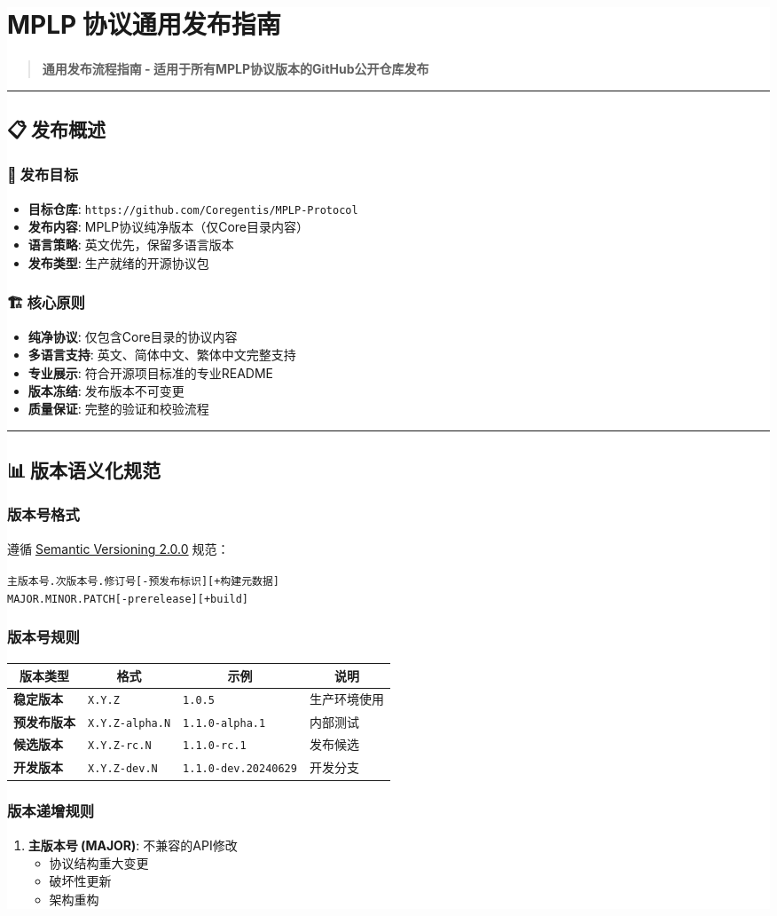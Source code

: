 # MPLP 协议通用发布指南

> **通用发布流程指南 - 适用于所有MPLP协议版本的GitHub公开仓库发布**

---

## 📋 发布概述

### 🎯 发布目标
- **目标仓库**: `https://github.com/Coregentis/MPLP-Protocol`
- **发布内容**: MPLP协议纯净版本（仅Core目录内容）
- **语言策略**: 英文优先，保留多语言版本
- **发布类型**: 生产就绪的开源协议包

### 🏗️ 核心原则
- **纯净协议**: 仅包含Core目录的协议内容
- **多语言支持**: 英文、简体中文、繁体中文完整支持
- **专业展示**: 符合开源项目标准的专业README
- **版本冻结**: 发布版本不可变更
- **质量保证**: 完整的验证和校验流程

---

## 📊 版本语义化规范

### 版本号格式
遵循 [Semantic Versioning 2.0.0](https://semver.org/) 规范：

```
主版本号.次版本号.修订号[-预发布标识][+构建元数据]
MAJOR.MINOR.PATCH[-prerelease][+build]
```

### 版本号规则

| 版本类型 | 格式 | 示例 | 说明 |
|---------|------|------|------|
| **稳定版本** | `X.Y.Z` | `1.0.5` | 生产环境使用 |
| **预发布版本** | `X.Y.Z-alpha.N` | `1.1.0-alpha.1` | 内部测试 |
| **候选版本** | `X.Y.Z-rc.N` | `1.1.0-rc.1` | 发布候选 |
| **开发版本** | `X.Y.Z-dev.N` | `1.1.0-dev.20240629` | 开发分支 |

### 版本递增规则

1. **主版本号 (MAJOR)**: 不兼容的API修改
   - 协议结构重大变更
   - 破坏性更新
   - 架构重构
